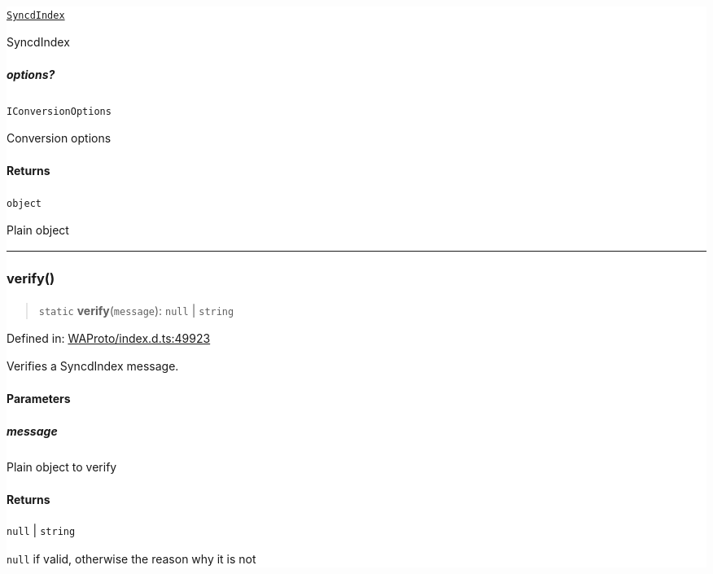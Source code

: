 [`SyncdIndex`](SyncdIndex.md)

SyncdIndex

##### options?

`IConversionOptions`

Conversion options

#### Returns

`object`

Plain object

***

### verify()

> `static` **verify**(`message`): `null` \| `string`

Defined in: [WAProto/index.d.ts:49923](https://github.com/Fokusdotid/bail/blob/3bd64a6fd6e8fc52d3ec9ba842534bed26103555/WAProto/index.d.ts#L49923)

Verifies a SyncdIndex message.

#### Parameters

##### message

Plain object to verify

#### Returns

`null` \| `string`

`null` if valid, otherwise the reason why it is not
